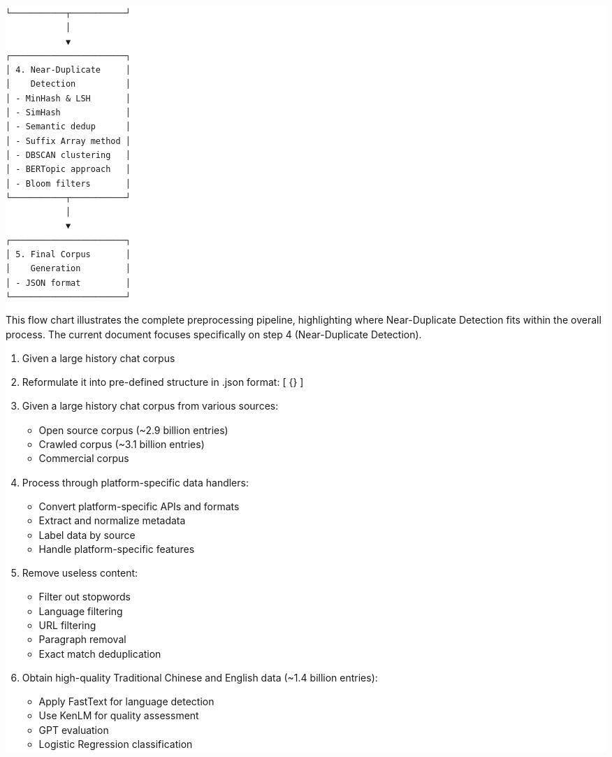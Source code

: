 ```
└───────────┬───────────┘
            │
            ▼
┌───────────────────────┐
│ 4. Near-Duplicate     │
│    Detection          │
│ - MinHash & LSH       │
│ - SimHash             │
│ - Semantic dedup      │
│ - Suffix Array method │
│ - DBSCAN clustering   │
│ - BERTopic approach   │
│ - Bloom filters       │
└───────────┬───────────┘
            │
            ▼
┌───────────────────────┐
│ 5. Final Corpus       │
│    Generation         │
│ - JSON format         │
└───────────────────────┘
```

This flow chart illustrates the complete preprocessing pipeline, highlighting where Near-Duplicate Detection fits within the overall process. The current document focuses specifically on step 4 (Near-Duplicate Detection).

1. Given a large history chat corpus
2. Reformulate it into pre-defined structure in .json format: 
    [
        {}
    ]
3. Given a large history chat corpus from various sources:
   - Open source corpus (~2.9 billion entries)
   - Crawled corpus (~3.1 billion entries) 
   - Commercial corpus

4. Process through platform-specific data handlers:
   - Convert platform-specific APIs and formats
   - Extract and normalize metadata
   - Label data by source
   - Handle platform-specific features

5. Remove useless content:
   - Filter out stopwords
   - Language filtering
   - URL filtering
   - Paragraph removal
   - Exact match deduplication

6. Obtain high-quality Traditional Chinese and English data (~1.4 billion entries):
   - Apply FastText for language detection
   - Use KenLM for quality assessment
   - GPT evaluation
   - Logistic Regression classification
